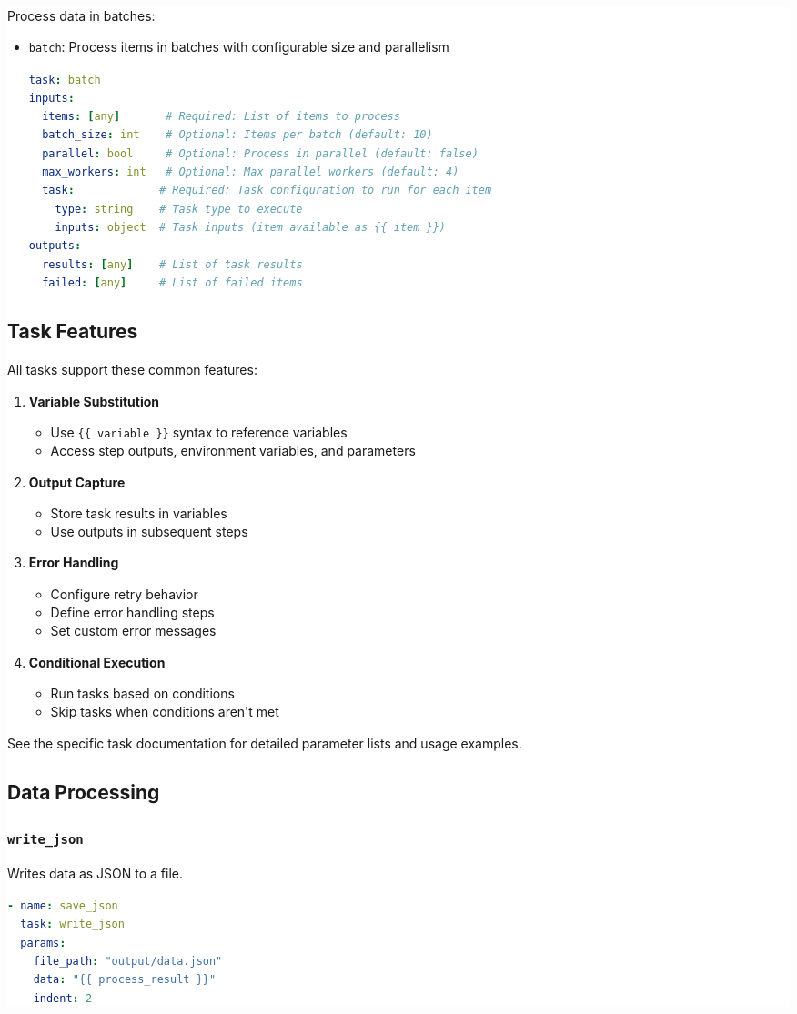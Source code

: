 Process data in batches:

- `batch`: Process items in batches with configurable size and parallelism
  ```yaml
  task: batch
  inputs:
    items: [any]       # Required: List of items to process
    batch_size: int    # Optional: Items per batch (default: 10)
    parallel: bool     # Optional: Process in parallel (default: false)
    max_workers: int   # Optional: Max parallel workers (default: 4)
    task:             # Required: Task configuration to run for each item
      type: string    # Task type to execute
      inputs: object  # Task inputs (item available as {{ item }})
  outputs:
    results: [any]    # List of task results
    failed: [any]     # List of failed items
  ```

## Task Features

All tasks support these common features:

1. **Variable Substitution**
   - Use `{{ variable }}` syntax to reference variables
   - Access step outputs, environment variables, and parameters

2. **Output Capture**
   - Store task results in variables
   - Use outputs in subsequent steps

3. **Error Handling**
   - Configure retry behavior
   - Define error handling steps
   - Set custom error messages

4. **Conditional Execution**
   - Run tasks based on conditions
   - Skip tasks when conditions aren't met

See the specific task documentation for detailed parameter lists and usage examples.

## Data Processing

### `write_json`
Writes data as JSON to a file.

```yaml
- name: save_json
  task: write_json
  params:
    file_path: "output/data.json"
    data: "{{ process_result }}"
    indent: 2
```
